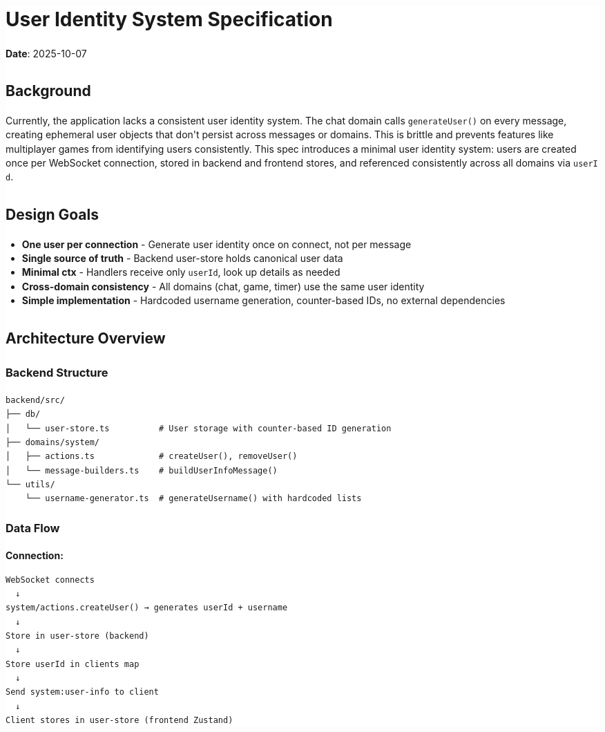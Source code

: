 # User Identity System Specification

**Date**: 2025-10-07

## Background

Currently, the application lacks a consistent user identity system. The chat domain calls `generateUser()` on every message, creating ephemeral user objects that don't persist across messages or domains. This is brittle and prevents features like multiplayer games from identifying users consistently. This spec introduces a minimal user identity system: users are created once per WebSocket connection, stored in backend and frontend stores, and referenced consistently across all domains via `userId`.

## Design Goals

- **One user per connection** - Generate user identity once on connect, not per message
- **Single source of truth** - Backend user-store holds canonical user data
- **Minimal ctx** - Handlers receive only `userId`, look up details as needed
- **Cross-domain consistency** - All domains (chat, game, timer) use the same user identity
- **Simple implementation** - Hardcoded username generation, counter-based IDs, no external dependencies

## Architecture Overview

### Backend Structure

```
backend/src/
├── db/
│   └── user-store.ts          # User storage with counter-based ID generation
├── domains/system/
│   ├── actions.ts             # createUser(), removeUser()
│   └── message-builders.ts    # buildUserInfoMessage()
└── utils/
    └── username-generator.ts  # generateUsername() with hardcoded lists
```

### Data Flow

**Connection:**
```
WebSocket connects
  ↓
system/actions.createUser() → generates userId + username
  ↓
Store in user-store (backend)
  ↓
Store userId in clients map
  ↓
Send system:user-info to client
  ↓
Client stores in user-store (frontend Zustand)
```

